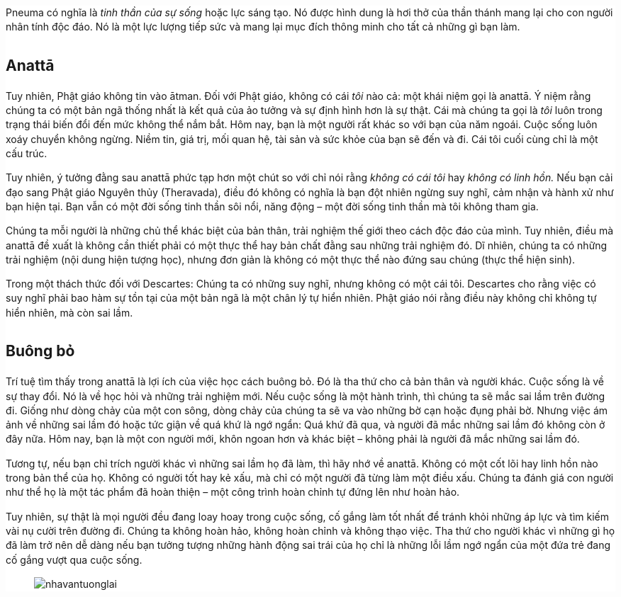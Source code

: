Pneuma có nghĩa là _tinh thần của sự sống_ hoặc lực sáng tạo. Nó được hình dung là hơi thở của thần thánh mang lại cho con người nhân tính độc đáo. Nó là một lực lượng tiếp sức và mang lại mục đích thông minh cho tất cả những gì bạn làm.

## Anattā

Tuy nhiên, Phật giáo không tin vào ātman. Đối với Phật giáo, không có cái _tôi_ nào cả: một khái niệm gọi là anattā. Ý niệm rằng chúng ta có một bản ngã thống nhất là kết quả của ảo tưởng và sự định hình hơn là sự thật. Cái mà chúng ta gọi là _tôi_ luôn trong trạng thái biến đổi đến mức không thể nắm bắt. Hôm nay, bạn là một người rất khác so với bạn của năm ngoái. Cuộc sống luôn xoáy chuyển không ngừng. Niềm tin, giá trị, mối quan hệ, tài sản và sức khỏe của bạn sẽ đến và đi. Cái tôi cuối cùng chỉ là một cấu trúc.

Tuy nhiên, ý tưởng đằng sau anattā phức tạp hơn một chút so với chỉ nói rằng _không có cái tôi_ hay _không có linh hồn._ Nếu bạn cải đạo sang Phật giáo Nguyên thủy (Theravada), điều đó không có nghĩa là bạn đột nhiên ngừng suy nghĩ, cảm nhận và hành xử như bạn hiện tại. Bạn vẫn có một đời sống tinh thần sôi nổi, năng động – một đời sống tinh thần mà tôi không tham gia.

Chúng ta mỗi người là những chủ thể khác biệt của bản thân, trải nghiệm thế giới theo cách độc đáo của mình. Tuy nhiên, điều mà anattā đề xuất là không cần thiết phải có một thực thể hay bản chất đằng sau những trải nghiệm đó. Dĩ nhiên, chúng ta có những trải nghiệm (nội dung hiện tượng học), nhưng đơn giản là không có một thực thể nào đứng sau chúng (thực thể hiện sinh).

Trong một thách thức đối với Descartes: Chúng ta có những suy nghĩ, nhưng không có một cái tôi. Descartes cho rằng việc có suy nghĩ phải bao hàm sự tồn tại của một bản ngã là một chân lý tự hiển nhiên. Phật giáo nói rằng điều này không chỉ không tự hiển nhiên, mà còn sai lầm.

## Buông bỏ

Trí tuệ tìm thấy trong anattā là lợi ích của việc học cách buông bỏ. Đó là tha thứ cho cả bản thân và người khác. Cuộc sống là về sự thay đổi. Nó là về học hỏi và những trải nghiệm mới. Nếu cuộc sống là một hành trình, thì chúng ta sẽ mắc sai lầm trên đường đi. Giống như dòng chảy của một con sông, dòng chảy của chúng ta sẽ va vào những bờ cạn hoặc đụng phải bờ. Nhưng việc ám ảnh về những sai lầm đó hoặc tức giận về quá khứ là ngớ ngẩn: Quá khứ đã qua, và người đã mắc những sai lầm đó không còn ở đây nữa. Hôm nay, bạn là một con người mới, khôn ngoan hơn và khác biệt – không phải là người đã mắc những sai lầm đó.

Tương tự, nếu bạn chỉ trích người khác vì những sai lầm họ đã làm, thì hãy nhớ về anattā. Không có một cốt lõi hay linh hồn nào trong bản thể của họ. Không có người tốt hay kẻ xấu, mà chỉ có một người đã từng làm một điều xấu. Chúng ta đánh giá con người như thể họ là một tác phẩm đã hoàn thiện – một công trình hoàn chỉnh tự đứng lên như hoàn hảo.

Tuy nhiên, sự thật là mọi người đều đang loay hoay trong cuộc sống, cố gắng làm tốt nhất để tránh khỏi những áp lực và tìm kiếm vài nụ cười trên đường đi. Chúng ta không hoàn hảo, không hoàn chỉnh và không thạo việc. Tha thứ cho người khác vì những gì họ đã làm trở nên dễ dàng nếu bạn tưởng tượng những hành động sai trái của họ chỉ là những lỗi lầm ngớ ngẩn của một đứa trẻ đang cố gắng vượt qua cuộc sống.

<figure><img src="https://banmaixanh.vercel.app/image/cover/001-527.jpg" alt="nhavantuonglai" title="nhavantuonglai" height=100% width=100%><figcaption><p></p></figcaption></figure>